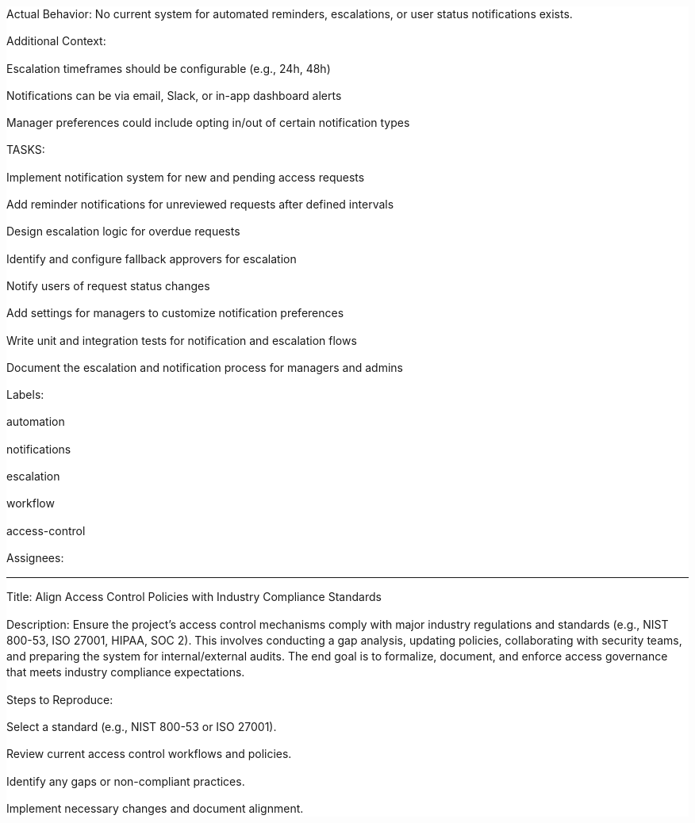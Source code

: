 Actual Behavior:
No current system for automated reminders, escalations, or user status notifications exists.

Additional Context:

Escalation timeframes should be configurable (e.g., 24h, 48h)

Notifications can be via email, Slack, or in-app dashboard alerts

Manager preferences could include opting in/out of certain notification types

TASKS:

 Implement notification system for new and pending access requests

 Add reminder notifications for unreviewed requests after defined intervals

 Design escalation logic for overdue requests

 Identify and configure fallback approvers for escalation

 Notify users of request status changes

 Add settings for managers to customize notification preferences

 Write unit and integration tests for notification and escalation flows

 Document the escalation and notification process for managers and admins

Labels:

automation

notifications

escalation

workflow

access-control

Assignees:

__________________________________________________________

Title: Align Access Control Policies with Industry Compliance Standards

Description:
Ensure the project’s access control mechanisms comply with major industry regulations and standards (e.g., NIST 800-53, ISO 27001, HIPAA, SOC 2). This involves conducting a gap analysis, updating policies, collaborating with security teams, and preparing the system for internal/external audits. The end goal is to formalize, document, and enforce access governance that meets industry compliance expectations.

Steps to Reproduce:

Select a standard (e.g., NIST 800-53 or ISO 27001).

Review current access control workflows and policies.

Identify any gaps or non-compliant practices.

Implement necessary changes and document alignment.
